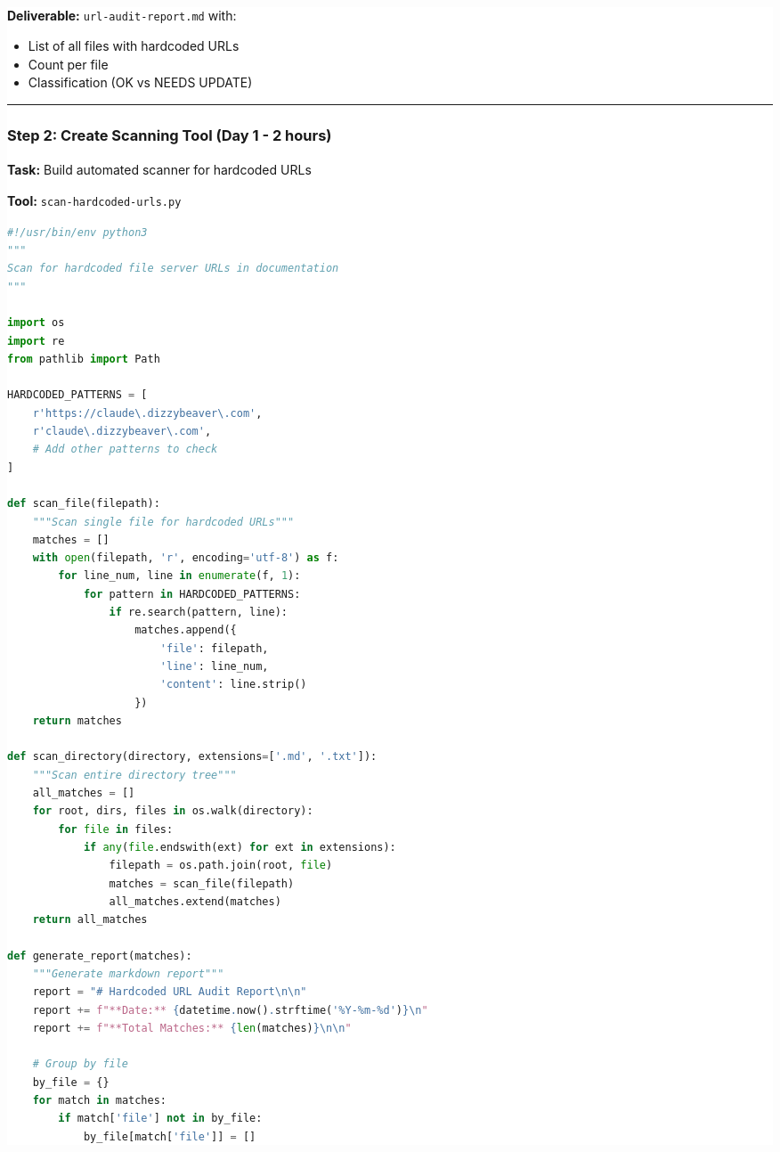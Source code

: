 **Deliverable:** `url-audit-report.md` with:
- List of all files with hardcoded URLs
- Count per file
- Classification (OK vs NEEDS UPDATE)

---

### Step 2: Create Scanning Tool (Day 1 - 2 hours)

**Task:** Build automated scanner for hardcoded URLs

**Tool:** `scan-hardcoded-urls.py`

```python
#!/usr/bin/env python3
"""
Scan for hardcoded file server URLs in documentation
"""

import os
import re
from pathlib import Path

HARDCODED_PATTERNS = [
    r'https://claude\.dizzybeaver\.com',
    r'claude\.dizzybeaver\.com',
    # Add other patterns to check
]

def scan_file(filepath):
    """Scan single file for hardcoded URLs"""
    matches = []
    with open(filepath, 'r', encoding='utf-8') as f:
        for line_num, line in enumerate(f, 1):
            for pattern in HARDCODED_PATTERNS:
                if re.search(pattern, line):
                    matches.append({
                        'file': filepath,
                        'line': line_num,
                        'content': line.strip()
                    })
    return matches

def scan_directory(directory, extensions=['.md', '.txt']):
    """Scan entire directory tree"""
    all_matches = []
    for root, dirs, files in os.walk(directory):
        for file in files:
            if any(file.endswith(ext) for ext in extensions):
                filepath = os.path.join(root, file)
                matches = scan_file(filepath)
                all_matches.extend(matches)
    return all_matches

def generate_report(matches):
    """Generate markdown report"""
    report = "# Hardcoded URL Audit Report\n\n"
    report += f"**Date:** {datetime.now().strftime('%Y-%m-%d')}\n"
    report += f"**Total Matches:** {len(matches)}\n\n"
    
    # Group by file
    by_file = {}
    for match in matches:
        if match['file'] not in by_file:
            by_file[match['file']] = []
```
